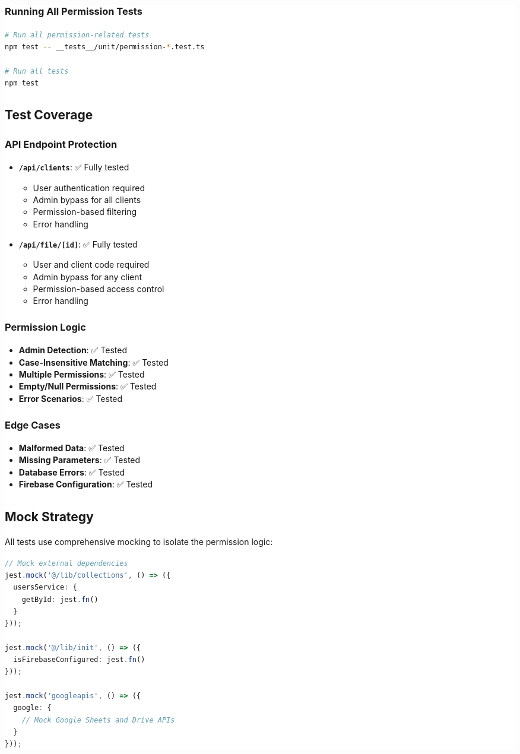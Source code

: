 ### Running All Permission Tests
```bash
# Run all permission-related tests
npm test -- __tests__/unit/permission-*.test.ts

# Run all tests
npm test
```

## Test Coverage

### API Endpoint Protection
- **`/api/clients`**: ✅ Fully tested
  - User authentication required
  - Admin bypass for all clients
  - Permission-based filtering
  - Error handling

- **`/api/file/[id]`**: ✅ Fully tested
  - User and client code required
  - Admin bypass for any client
  - Permission-based access control
  - Error handling

### Permission Logic
- **Admin Detection**: ✅ Tested
- **Case-Insensitive Matching**: ✅ Tested
- **Multiple Permissions**: ✅ Tested
- **Empty/Null Permissions**: ✅ Tested
- **Error Scenarios**: ✅ Tested

### Edge Cases
- **Malformed Data**: ✅ Tested
- **Missing Parameters**: ✅ Tested
- **Database Errors**: ✅ Tested
- **Firebase Configuration**: ✅ Tested

## Mock Strategy

All tests use comprehensive mocking to isolate the permission logic:

```typescript
// Mock external dependencies
jest.mock('@/lib/collections', () => ({
  usersService: {
    getById: jest.fn()
  }
}));

jest.mock('@/lib/init', () => ({
  isFirebaseConfigured: jest.fn()
}));

jest.mock('googleapis', () => ({
  google: {
    // Mock Google Sheets and Drive APIs
  }
}));
```
